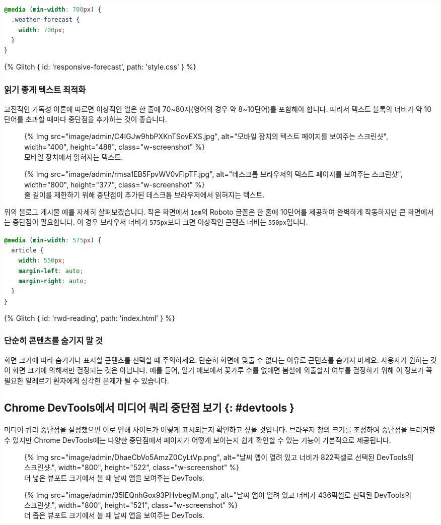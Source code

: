 ```css
@media (min-width: 700px) {
  .weather-forecast {
    width: 700px;
  }
}
```

{% Glitch { id: 'responsive-forecast', path: 'style.css' } %}

### 읽기 좋게 텍스트 최적화

고전적인 가독성 이론에 따르면 이상적인 열은 한 줄에 70~80자(영어의 경우 약 8~10단어)를 포함해야 합니다. 따라서 텍스트 블록의 너비가 약 10단어를 초과할 때마다 중단점을 추가하는 것이 좋습니다.

<figure class="w-figure">   {% Img src="image/admin/C4IGJw9hbPXKnTSovEXS.jpg", alt="모바일 장치의 텍스트 페이지를 보여주는 스크린샷", width="400", height="488", class="w-screenshot" %}   <figcaption class="w-figcaption">     모바일 장치에서 읽혀지는 텍스트.   </figcaption></figure>

<figure class="w-figure">   {% Img src="image/admin/rmsa1EB5FpvWV0vFIpTF.jpg", alt="데스크톱 브라우저의 텍스트 페이지를 보여주는 스크린샷", width="800", height="377", class="w-screenshot" %}   <figcaption class="w-figcaption">     줄 길이를 제한하기 위해 중단점이 추가된 데스크톱 브라우저에서 읽혀지는 텍스트.   </figcaption></figure>

위의 블로그 게시물 예를 자세히 살펴보겠습니다. 작은 화면에서 `1em`의 Roboto 글꼴은 한 줄에 10단어를 제공하여 완벽하게 작동하지만 큰 화면에서는 중단점이 필요합니다. 이 경우 브라우저 너비가 `575px`보다 크면 이상적인 콘텐츠 너비는 `550px`입니다.

```css
@media (min-width: 575px) {
  article {
    width: 550px;
    margin-left: auto;
    margin-right: auto;
  }
}
```

{% Glitch { id: 'rwd-reading', path: 'index.html' } %}

### 단순히 콘텐츠를 숨기지 말 것

화면 크기에 따라 숨기거나 표시할 콘텐츠를 선택할 때 주의하세요. 단순히 화면에 맞출 수 없다는 이유로 콘텐츠를 숨기지 마세요. 사용자가 원하는 것이 화면 크기에 의해서만 결정되는 것은 아닙니다. 예를 들어, 일기 예보에서 꽃가루 수를 없애면 봄철에 외출할지 여부를 결정하기 위해 이 정보가 꼭 필요한 알레르기 환자에게 심각한 문제가 될 수 있습니다.

## Chrome DevTools에서 미디어 쿼리 중단점 보기 {: #devtools }

미디어 쿼리 중단점을 설정했으면 이로 인해 사이트가 어떻게 표시되는지 확인하고 싶을 것입니다. 브라우저 창의 크기를 조정하여 중단점을 트리거할 수 있지만 Chrome DevTools에는 다양한 중단점에서 페이지가 어떻게 보이는지 쉽게 확인할 수 있는 기능이 기본적으로 제공됩니다.

<figure class="w-figure">   {% Img src="image/admin/DhaeCbVo5AmzZ0CyLtVp.png", alt="날씨 앱이 열려 있고 너비가 822픽셀로 선택된 DevTools의 스크린샷.", width="800", height="522", class="w-screenshot" %}   <figcaption class="w-figcaption">     더 넓은 뷰포트 크기에서 볼 때 날씨 앱을 보여주는 DevTools.   </figcaption></figure>

<figure class="w-figure">   {% Img src="image/admin/35IEQnhGox93PHvbeglM.png", alt="날씨 앱이 열려 있고 너비가 436픽셀로 선택된 DevTools의 스크린샷.", width="800", height="521", class="w-screenshot" %}   <figcaption class="w-figcaption">     더 좁은 뷰포트 크기에서 볼 때 날씨 앱을 보여주는 DevTools.   </figcaption></figure>
